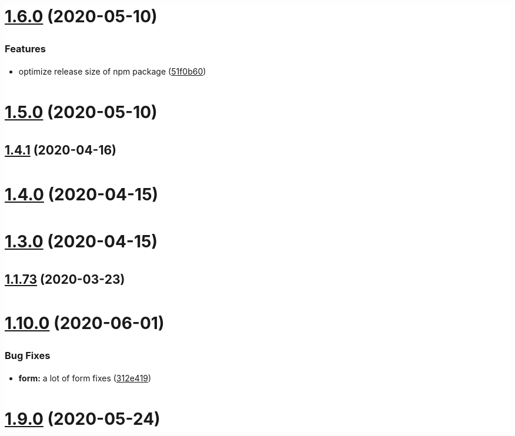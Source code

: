 # [1.6.0](https://github.com/lskjs/ux/tree/master/packages/modal/compare/v1.5.0...v1.6.0) (2020-05-10)


### Features

* optimize release size of npm package ([51f0b60](https://github.com/lskjs/ux/tree/master/packages/modal/commit/51f0b60a4a471b0b1da9232105a4cf23b720ec8c))



# [1.5.0](https://github.com/lskjs/ux/tree/master/packages/modal/compare/v1.1.94...v1.5.0) (2020-05-10)



## [1.4.1](https://github.com/lskjs/ux/tree/master/packages/modal/compare/v1.4.0...v1.4.1) (2020-04-16)



# [1.4.0](https://github.com/lskjs/ux/tree/master/packages/modal/compare/v1.3.0...v1.4.0) (2020-04-15)



# [1.3.0](https://github.com/lskjs/ux/tree/master/packages/modal/compare/v1.1.76...v1.3.0) (2020-04-15)



## [1.1.73](https://github.com/lskjs/ux/tree/master/packages/modal/compare/v1.1.72...v1.1.73) (2020-03-23)





# [1.10.0](https://github.com/lskjs/ux/tree/master/packages/modal/compare/v1.1.100...v1.10.0) (2020-06-01)


### Bug Fixes

* **form:** a lot of form fixes ([312e419](https://github.com/lskjs/ux/tree/master/packages/modal/commit/312e4193a5d6133363316d8e33b2be4ae0feebb8))



# [1.9.0](https://github.com/lskjs/ux/tree/master/packages/modal/compare/v1.1.98...v1.9.0) (2020-05-24)
